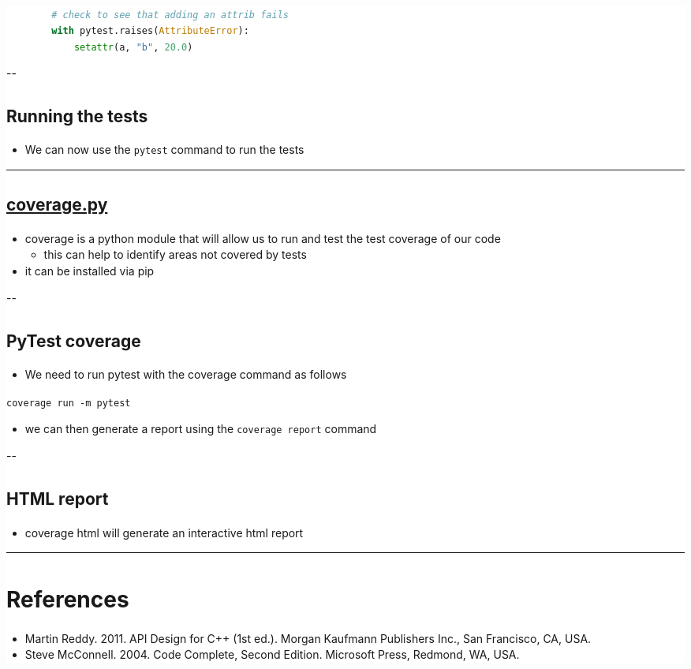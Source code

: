 ```python
        # check to see that adding an attrib fails
        with pytest.raises(AttributeError):
            setattr(a, "b", 20.0)

```

--

## Running the tests

- We can now use the ```pytest``` command to run the tests

<asciinema-player src="/jmacey/Lectures/ScriptingForDCC/L3/tests2.cast" cols=120 rows=10></asciinema-player>


---

## [coverage.py](https://coverage.readthedocs.io/en/7.3.0/)

- coverage is a python module that will allow us to run and test the test coverage of our code
  - this can help to identify areas not covered by tests
- it can be installed via pip

<asciinema-player src="/jmacey/Lectures/ScriptingForDCC/L3/coverage.cast" cols=120 rows=10></asciinema-player>

--

## PyTest coverage

- We need to run pytest with the coverage command as follows

```
coverage run -m pytest
```

- we can then generate a report using the ```coverage report``` command

<asciinema-player src="/jmacey/Lectures/ScriptingForDCC/L3/cov1.cast" cols=120 rows=10></asciinema-player>

--

## HTML report

- coverage html will generate an interactive html report

<iframe width="1024" height="450" src="https://nccastaff.bournemouth.ac.uk/jmacey/Lectures/ScriptingForDCC/L3/htmlcov" ></iframe>

---

# References
- Martin Reddy. 2011. API Design for C++ (1st ed.). Morgan Kaufmann Publishers Inc., San Francisco, CA, USA.
- Steve McConnell. 2004. Code Complete, Second Edition. Microsoft Press, Redmond, WA, USA.
